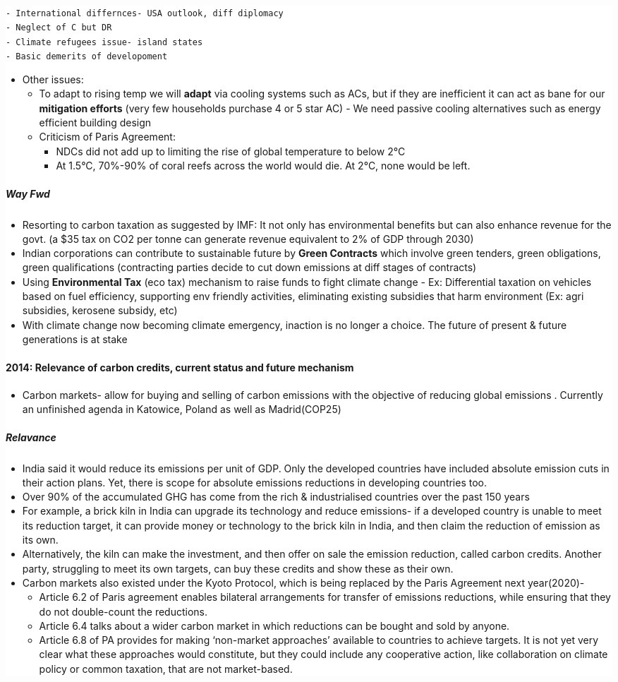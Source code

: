     - International differnces- USA outlook, diff diplomacy
    - Neglect of C but DR
    - Climate refugees issue- island states
    - Basic demerits of developoment
-   Other issues:
    - To adapt to rising temp we will **adapt** via cooling systems such as ACs, but if they are inefficient it can act as bane for our **mitigation efforts** (very few households purchase 4 or 5 star AC) - We need passive cooling alternatives such as energy efficient building design
    - Criticism of Paris Agreement:
        - NDCs did not add up to limiting the rise of global temperature to below 2°C
        - At 1.5°C, 70%-90% of coral reefs across the world would die. At 2°C, none would be left.

##### Way Fwd

-   Resorting to carbon taxation as suggested by IMF: It not only has environmental benefits but can also enhance revenue for the govt. (a $35 tax on CO2 per tonne can generate revenue equivalent to 2% of GDP through 2030)
-   Indian corporations can contribute to sustainable future by **Green Contracts** which involve green tenders, green obligations, green qualifications (contracting parties decide to cut down emissions at diff stages of contracts)
-   Using **Environmental Tax** (eco tax) mechanism to raise funds to fight climate change - Ex: Differential taxation on vehicles based on fuel efficiency, supporting env friendly activities, eliminating existing subsidies that harm environment (Ex: agri subsidies, kerosene subsidy, etc)
-   With climate change now becoming climate emergency, inaction is no longer a choice. The future of present & future generations is at stake

#### 2014: Relevance of carbon credits, current status and future mechanism

-   Carbon markets- allow for buying and selling of carbon emissions with the objective of reducing global emissions . Currently an unfinished agenda in Katowice, Poland as well as Madrid(COP25)

##### Relavance

-   India said it would reduce its emissions per unit of GDP. Only the developed
    countries have included absolute emission cuts in their action plans. Yet, there is scope for absolute emissions reductions in developing countries too.
-   Over 90% of the accumulated GHG has come from the rich & industrialised countries over the past 150 years
-   For example, a brick kiln in India can upgrade its technology and reduce
    emissions- if a developed country is unable to meet its reduction target, it can provide money or technology to the brick kiln in India, and then claim the
    reduction of emission as its own.
-   Alternatively, the kiln can make the investment, and then offer on sale the
    emission reduction, called carbon credits. Another party, struggling to meet its own targets, can buy these credits and show these as their own.
-   Carbon markets also existed under the Kyoto Protocol, which is being replaced by the Paris Agreement next year(2020)-
    - Article 6.2 of Paris agreement enables bilateral arrangements for transfer of emissions reductions, while ensuring that they do not double-count the reductions.
    - Article 6.4 talks about a wider carbon market in which reductions can be bought and sold by anyone.
    - Article 6.8 of PA provides for making ‘non-market approaches’ available to countries to achieve targets. It is not yet very clear what these approaches would constitute, but they could include any cooperative action, like collaboration on climate policy or common taxation, that are not market-based.

